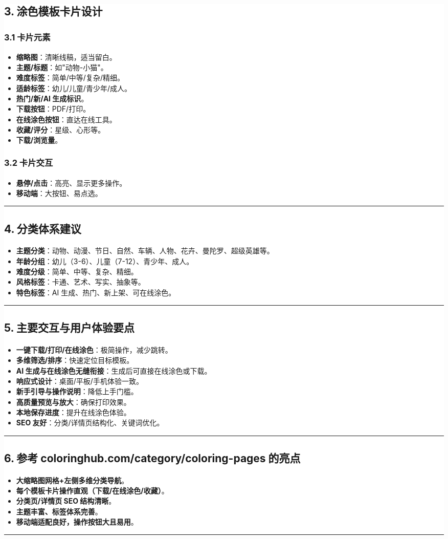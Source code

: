 ## 3. 涂色模板卡片设计

### 3.1 卡片元素

- **缩略图**：清晰线稿，适当留白。
- **主题/标题**：如"动物-小猫"。
- **难度标签**：简单/中等/复杂/精细。
- **适龄标签**：幼儿/儿童/青少年/成人。
- **热门/新/AI 生成标识**。
- **下载按钮**：PDF/打印。
- **在线涂色按钮**：直达在线工具。
- **收藏/评分**：星级、心形等。
- **下载/浏览量**。

### 3.2 卡片交互

- **悬停/点击**：高亮、显示更多操作。
- **移动端**：大按钮、易点选。

---

## 4. 分类体系建议

- **主题分类**：动物、动漫、节日、自然、车辆、人物、花卉、曼陀罗、超级英雄等。
- **年龄分组**：幼儿（3-6）、儿童（7-12）、青少年、成人。
- **难度分级**：简单、中等、复杂、精细。
- **风格标签**：卡通、艺术、写实、抽象等。
- **特色标签**：AI 生成、热门、新上架、可在线涂色。

---

## 5. 主要交互与用户体验要点

- **一键下载/打印/在线涂色**：极简操作，减少跳转。
- **多维筛选/排序**：快速定位目标模板。
- **AI 生成与在线涂色无缝衔接**：生成后可直接在线涂色或下载。
- **响应式设计**：桌面/平板/手机体验一致。
- **新手引导与操作说明**：降低上手门槛。
- **高质量预览与放大**：确保打印效果。
- **本地保存进度**：提升在线涂色体验。
- **SEO 友好**：分类/详情页结构化、关键词优化。

---

## 6. 参考 coloringhub.com/category/coloring-pages 的亮点

- **大缩略图网格+左侧多维分类导航**。
- **每个模板卡片操作直观（下载/在线涂色/收藏）**。
- **分类页/详情页 SEO 结构清晰**。
- **主题丰富、标签体系完善**。
- **移动端适配良好，操作按钮大且易用**。

---